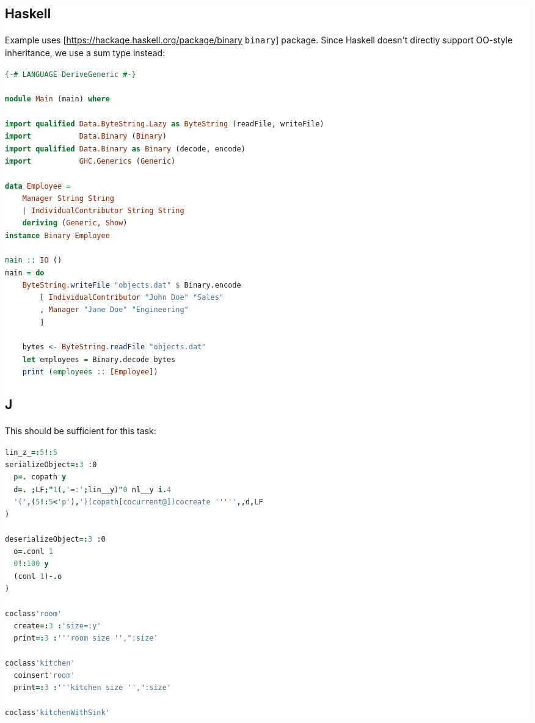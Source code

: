 

## Haskell


Example uses [https://hackage.haskell.org/package/binary <tt>binary</tt>] package. Since Haskell doesn't directly support OO-style inheritance, we use a sum type instead:


```haskell
{-# LANGUAGE DeriveGeneric #-}

module Main (main) where

import qualified Data.ByteString.Lazy as ByteString (readFile, writeFile)
import           Data.Binary (Binary)
import qualified Data.Binary as Binary (decode, encode)
import           GHC.Generics (Generic)

data Employee =
    Manager String String
    | IndividualContributor String String
    deriving (Generic, Show)
instance Binary Employee

main :: IO ()
main = do
    ByteString.writeFile "objects.dat" $ Binary.encode
        [ IndividualContributor "John Doe" "Sales"
        , Manager "Jane Doe" "Engineering"
        ]

    bytes <- ByteString.readFile "objects.dat"
    let employees = Binary.decode bytes
    print (employees :: [Employee])
```



## J


This should be sufficient for this task:


```j
lin_z_=:5!:5
serializeObject=:3 :0
  p=. copath y
  d=. ;LF;"1(,'=:';lin__y)"0 nl__y i.4
  '(',(5!:5<'p'),')(copath[cocurrent@])cocreate ''''',,d,LF
)

deserializeObject=:3 :0
  o=.conl 1
  0!:100 y
  (conl 1)-.o
)

coclass'room'
  create=:3 :'size=:y'
  print=:3 :'''room size '',":size'

coclass'kitchen'
  coinsert'room'
  print=:3 :'''kitchen size '',":size'

coclass'kitchenWithSink'
```